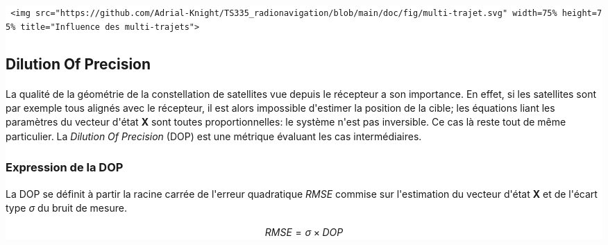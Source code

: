      <img src="https://github.com/Adrial-Knight/TS335_radionavigation/blob/main/doc/fig/multi-trajet.svg" width=75% height=75% title="Influence des multi-trajets">
</p>

## Dilution Of Precision
La qualité de la géométrie de la constellation de satellites vue depuis le récepteur a son importance. En effet, si les satellites sont par exemple tous alignés avec le récepteur, il est alors impossible d'estimer la position de la cible; les équations liant les paramètres du vecteur d'état $\mathbf{X}$ sont toutes proportionnelles: le système n'est pas inversible. Ce cas là reste tout de même particulier. La _Dilution Of Precision_ (DOP) est une métrique évaluant les cas intermédiaires.

### Expression de la DOP
La DOP se définit à partir la racine carrée de l'erreur quadratique $RMSE$ commise sur l'estimation du vecteur d'état $\mathbf{X}$ et de l'écart type $\sigma$ du bruit de mesure.

$$
    RMSE = \sigma \times DOP
$$
